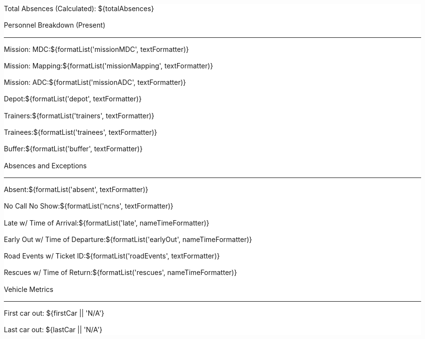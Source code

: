Total Absences (Calculated): ${totalAbsences} 

  

Personnel Breakdown (Present) 

----------------------------------- 

Mission: MDC:${formatList('missionMDC', textFormatter)} 

  

Mission: Mapping:${formatList('missionMapping', textFormatter)} 

  

Mission: ADC:${formatList('missionADC', textFormatter)} 

  

Depot:${formatList('depot', textFormatter)} 

  

Trainers:${formatList('trainers', textFormatter)} 

  

Trainees:${formatList('trainees', textFormatter)} 

  

Buffer:${formatList('buffer', textFormatter)} 

  

Absences and Exceptions 

----------------------------------- 

Absent:${formatList('absent', textFormatter)} 

  

No Call No Show:${formatList('ncns', textFormatter)} 

  

Late w/ Time of Arrival:${formatList('late', nameTimeFormatter)} 

  

Early Out w/ Time of Departure:${formatList('earlyOut', nameTimeFormatter)} 

  

Road Events w/ Ticket ID:${formatList('roadEvents', textFormatter)} 

  

Rescues w/ Time of Return:${formatList('rescues', nameTimeFormatter)} 

  

Vehicle Metrics 

----------------------------------- 

First car out: ${firstCar || 'N/A'} 

Last car out: ${lastCar || 'N/A'} 

  